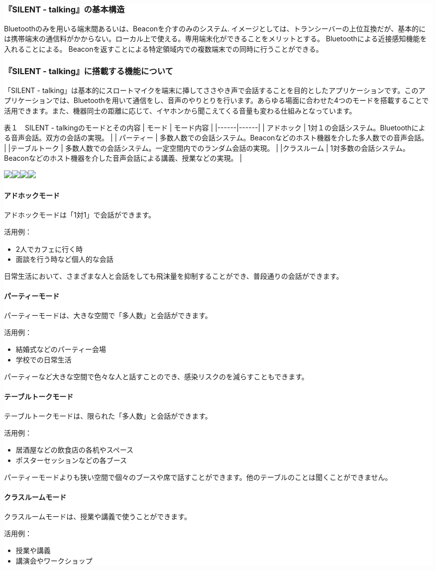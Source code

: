 ### 『SILENT - talking』の基本構造
Bluetoothのみを用いる端末間あるいは、Beaconを介すのみのシステム.
イメージとしては、トランシーバーの上位互換だが、基本的には携帯端末の通信料がかからない。ローカル上で使える。専用端末化ができることをメリットとする。
Bluetoothによる近接感知機能を入れることによる。
Beaconを返すことによる特定領域内での複数端末での同時に行うことができる。

### 『SILENT - talking』に搭載する機能について
「SILENT - talking」は基本的にスロートマイクを端末に挿してささやき声で会話することを目的としたアプリケーションです。このアプリケーションでは、Bluetoothを用いて通信をし、音声のやりとりを行います。あらゆる場面に合わせた4つのモードを搭載することで活用できます。また、機器同士の距離に応じて、イヤホンから聞こえてくる音量も変わる仕組みとなっています。

表１　SILENT - talkingのモードとその内容
| モード | モード内容 |
|------|------|
| アドホック | 1対１の会話システム。Bluetoothによる音声会話。双方の会話の実現。 |
| パーティー | 多数人数での会話システム。Beaconなどのホスト機器を介した多人数での音声会話。 | 
|テーブルトーク | 多数人数での会話システム。一定空間内でのランダム会話の実現。 |
|クラスルーム | 1対多数の会話システム。 Beaconなどのホスト機器を介した音声会話による講義、授業などの実現。 |

<img src="https://github.com/jin237/juxtaphony_project/blob/main/application/app_mode_visual/mode1_adhoc.jpeg" height=250px><img src="https://github.com/jin237/juxtaphony_project/blob/main/application/app_mode_visual/mode2_party.jpeg" height=250px><img src="https://github.com/jin237/juxtaphony_project/blob/main/application/app_mode_visual/mode3_tabletalk.jpeg" height=250px><img src="https://github.com/jin237/juxtaphony_project/blob/main/application/app_mode_visual/mode4_classroom.jpeg" height=250px>

#### アドホックモード
アドホックモードは「1対1」で会話ができます。

活用例：
- 2人でカフェに行く時
- 面談を行う時など個人的な会話

日常生活において、さまざまな人と会話をしても飛沫量を抑制することができ、普段通りの会話ができます。

#### パーティーモード
パーティーモードは、大きな空間で「多人数」と会話ができます。

活用例：
- 結婚式などのパーティー会場
- 学校での日常生活

パーティーなど大きな空間で色々な人と話すことのでき、感染リスクのを減らすこともできます。

#### テーブルトークモード
テーブルトークモードは、限られた「多人数」と会話ができます。

活用例：
- 居酒屋などの飲食店の各机やスペース
- ポスターセッションなどの各ブース

パーティーモードよりも狭い空間で個々のブースや席で話すことができます。他のテーブルのことは聞くことができません。

#### クラスルームモード
クラスルームモードは、授業や講義で使うことができます。

活用例：
- 授業や講義
- 講演会やワークショップ
